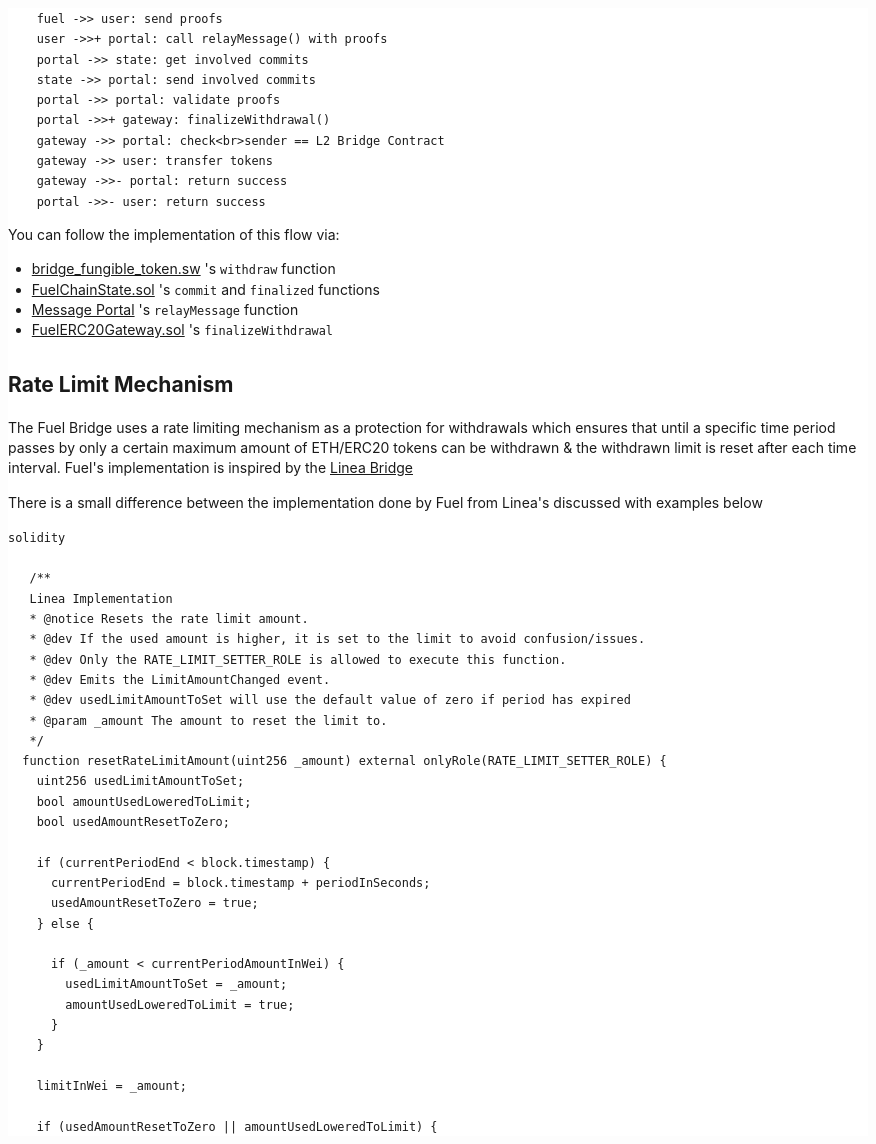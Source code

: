 ```mermaid
    fuel ->> user: send proofs
    user ->>+ portal: call relayMessage() with proofs
    portal ->> state: get involved commits
    state ->> portal: send involved commits
    portal ->> portal: validate proofs
    portal ->>+ gateway: finalizeWithdrawal()
    gateway ->> portal: check<br>sender == L2 Bridge Contract
    gateway ->> user: transfer tokens
    gateway ->>- portal: return success
    portal ->>- user: return success
```

You can follow the implementation of this flow via:

- [bridge_fungible_token.sw](../packages/fungible-token/bridge-fungible-token/src/main.sw) 's `withdraw` function
- [FuelChainState.sol](../packages/solidity-contracts/contracts/fuelchain/FuelChainState.sol) 's `commit` and `finalized` functions
- [Message Portal](../packages/solidity-contracts/contracts/fuelchain/FuelMessagePortal/v3/FuelMessagePortalV3.sol) 's `relayMessage` function
- [FuelERC20Gateway.sol](../packages/solidity-contracts/contracts/messaging/gateway/FuelERC20Gateway/FuelERC20GatewayV4.sol) 's `finalizeWithdrawal`

## Rate Limit Mechanism

The Fuel Bridge uses a rate limiting mechanism as a protection for withdrawals which ensures that until a specific time period passes by only a certain maximum amount of ETH/ERC20 tokens can be withdrawn & the withdrawn limit is reset after each time interval. Fuel's implementation is inspired by the [Linea Bridge](https://github.com/Consensys/linea-contracts/blob/main/contracts/messageService/lib/RateLimiter.sol)

There is a small difference between the implementation done by Fuel from Linea's discussed with examples below

```
solidity

   /**
   Linea Implementation
   * @notice Resets the rate limit amount.
   * @dev If the used amount is higher, it is set to the limit to avoid confusion/issues.
   * @dev Only the RATE_LIMIT_SETTER_ROLE is allowed to execute this function.
   * @dev Emits the LimitAmountChanged event.
   * @dev usedLimitAmountToSet will use the default value of zero if period has expired
   * @param _amount The amount to reset the limit to.
   */
  function resetRateLimitAmount(uint256 _amount) external onlyRole(RATE_LIMIT_SETTER_ROLE) {
    uint256 usedLimitAmountToSet;
    bool amountUsedLoweredToLimit;
    bool usedAmountResetToZero;

    if (currentPeriodEnd < block.timestamp) {
      currentPeriodEnd = block.timestamp + periodInSeconds;
      usedAmountResetToZero = true;
    } else {

      if (_amount < currentPeriodAmountInWei) {
        usedLimitAmountToSet = _amount;
        amountUsedLoweredToLimit = true;
      }
    }

    limitInWei = _amount;

    if (usedAmountResetToZero || amountUsedLoweredToLimit) {
```